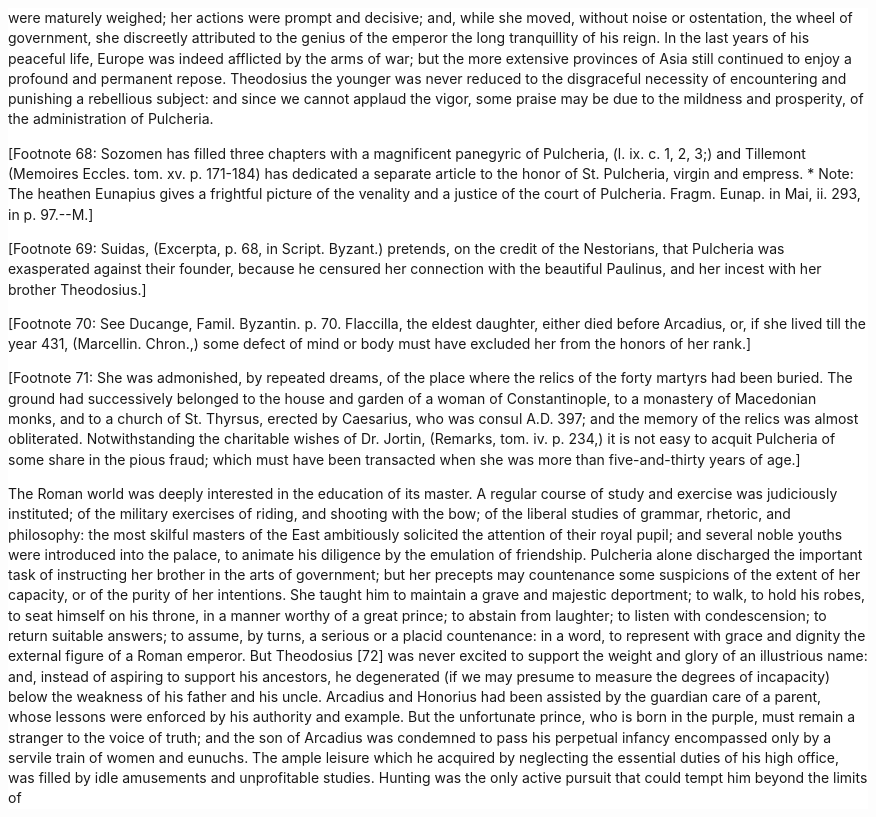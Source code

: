 were maturely weighed; her actions were prompt and decisive; and, while
she moved, without noise or ostentation, the wheel of government, she
discreetly attributed to the genius of the emperor the long tranquillity
of his reign. In the last years of his peaceful life, Europe was indeed
afflicted by the arms of war; but the more extensive provinces of Asia
still continued to enjoy a profound and permanent repose. Theodosius the
younger was never reduced to the disgraceful necessity of encountering
and punishing a rebellious subject: and since we cannot applaud the
vigor, some praise may be due to the mildness and prosperity, of the
administration of Pulcheria.

[Footnote 68: Sozomen has filled three chapters with a magnificent
panegyric of Pulcheria, (l. ix. c. 1, 2, 3;) and Tillemont (Memoires
Eccles. tom. xv. p. 171-184) has dedicated a separate article to the
honor of St. Pulcheria, virgin and empress. * Note: The heathen Eunapius
gives a frightful picture of the venality and a justice of the court of
Pulcheria. Fragm. Eunap. in Mai, ii. 293, in p. 97.--M.]

[Footnote 69: Suidas, (Excerpta, p. 68, in Script. Byzant.) pretends,
on the credit of the Nestorians, that Pulcheria was exasperated against
their founder, because he censured her connection with the beautiful
Paulinus, and her incest with her brother Theodosius.]

[Footnote 70: See Ducange, Famil. Byzantin. p. 70. Flaccilla, the eldest
daughter, either died before Arcadius, or, if she lived till the year
431, (Marcellin. Chron.,) some defect of mind or body must have excluded
her from the honors of her rank.]

[Footnote 71: She was admonished, by repeated dreams, of the place
where the relics of the forty martyrs had been buried. The ground
had successively belonged to the house and garden of a woman of
Constantinople, to a monastery of Macedonian monks, and to a church
of St. Thyrsus, erected by Caesarius, who was consul A.D. 397; and
the memory of the relics was almost obliterated. Notwithstanding the
charitable wishes of Dr. Jortin, (Remarks, tom. iv. p. 234,) it is not
easy to acquit Pulcheria of some share in the pious fraud; which must
have been transacted when she was more than five-and-thirty years of
age.]

The Roman world was deeply interested in the education of its master. A
regular course of study and exercise was judiciously instituted; of the
military exercises of riding, and shooting with the bow; of the liberal
studies of grammar, rhetoric, and philosophy: the most skilful masters
of the East ambitiously solicited the attention of their royal pupil;
and several noble youths were introduced into the palace, to animate his
diligence by the emulation of friendship. Pulcheria alone discharged the
important task of instructing her brother in the arts of government;
but her precepts may countenance some suspicions of the extent of her
capacity, or of the purity of her intentions. She taught him to maintain
a grave and majestic deportment; to walk, to hold his robes, to seat
himself on his throne, in a manner worthy of a great prince; to abstain
from laughter; to listen with condescension; to return suitable answers;
to assume, by turns, a serious or a placid countenance: in a word, to
represent with grace and dignity the external figure of a Roman emperor.
But Theodosius [72] was never excited to support the weight and glory of
an illustrious name: and, instead of aspiring to support his ancestors,
he degenerated (if we may presume to measure the degrees of incapacity)
below the weakness of his father and his uncle. Arcadius and Honorius
had been assisted by the guardian care of a parent, whose lessons were
enforced by his authority and example. But the unfortunate prince, who
is born in the purple, must remain a stranger to the voice of truth;
and the son of Arcadius was condemned to pass his perpetual infancy
encompassed only by a servile train of women and eunuchs. The ample
leisure which he acquired by neglecting the essential duties of his high
office, was filled by idle amusements and unprofitable studies. Hunting
was the only active pursuit that could tempt him beyond the limits of